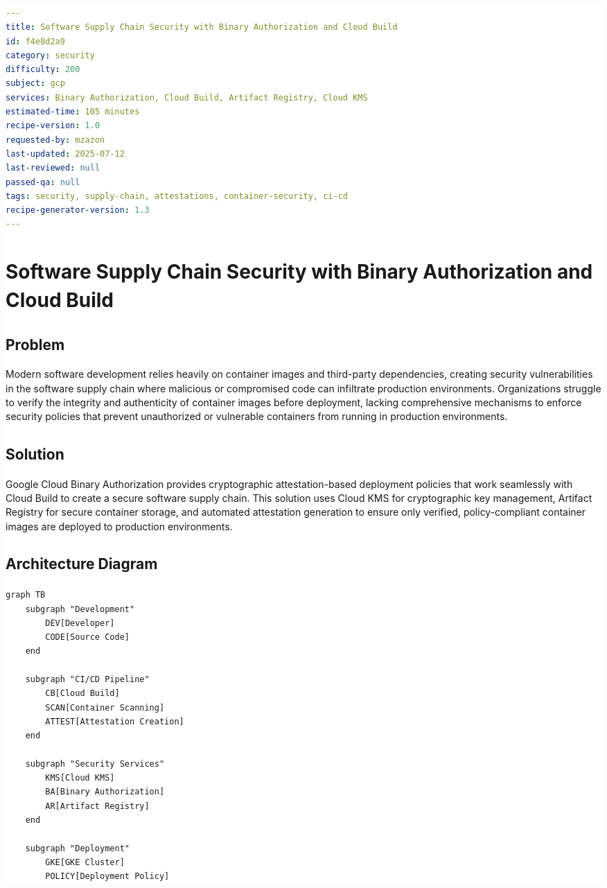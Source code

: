 ```yaml
---
title: Software Supply Chain Security with Binary Authorization and Cloud Build
id: f4e8d2a9
category: security
difficulty: 200
subject: gcp
services: Binary Authorization, Cloud Build, Artifact Registry, Cloud KMS
estimated-time: 105 minutes
recipe-version: 1.0
requested-by: mzazon
last-updated: 2025-07-12
last-reviewed: null
passed-qa: null
tags: security, supply-chain, attestations, container-security, ci-cd
recipe-generator-version: 1.3
---
```


# Software Supply Chain Security with Binary Authorization and Cloud Build

## Problem

Modern software development relies heavily on container images and third-party dependencies, creating security vulnerabilities in the software supply chain where malicious or compromised code can infiltrate production environments. Organizations struggle to verify the integrity and authenticity of container images before deployment, lacking comprehensive mechanisms to enforce security policies that prevent unauthorized or vulnerable containers from running in production environments.

## Solution

Google Cloud Binary Authorization provides cryptographic attestation-based deployment policies that work seamlessly with Cloud Build to create a secure software supply chain. This solution uses Cloud KMS for cryptographic key management, Artifact Registry for secure container storage, and automated attestation generation to ensure only verified, policy-compliant container images are deployed to production environments.

## Architecture Diagram

```mermaid
graph TB
    subgraph "Development"
        DEV[Developer]
        CODE[Source Code]
    end
    
    subgraph "CI/CD Pipeline"
        CB[Cloud Build]
        SCAN[Container Scanning]
        ATTEST[Attestation Creation]
    end
    
    subgraph "Security Services"
        KMS[Cloud KMS]
        BA[Binary Authorization]
        AR[Artifact Registry]
    end
    
    subgraph "Deployment"
        GKE[GKE Cluster]
        POLICY[Deployment Policy]
```